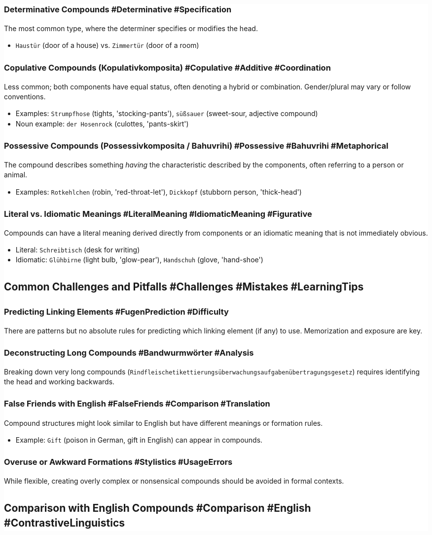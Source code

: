 ### Determinative Compounds #Determinative #Specification
The most common type, where the determiner specifies or modifies the head.
*   `Haustür` (door of a house) vs. `Zimmertür` (door of a room)

### Copulative Compounds (Kopulativkomposita) #Copulative #Additive #Coordination
Less common; both components have equal status, often denoting a hybrid or combination. Gender/plural may vary or follow conventions.
*   Examples: `Strumpfhose` (tights, 'stocking-pants'), `süßsauer` (sweet-sour, adjective compound)
*   Noun example: `der Hosenrock` (culottes, 'pants-skirt')

### Possessive Compounds (Possessivkomposita / Bahuvrihi) #Possessive #Bahuvrihi #Metaphorical
The compound describes something *having* the characteristic described by the components, often referring to a person or animal.
*   Examples: `Rotkehlchen` (robin, 'red-throat-let'), `Dickkopf` (stubborn person, 'thick-head')

### Literal vs. Idiomatic Meanings #LiteralMeaning #IdiomaticMeaning #Figurative
Compounds can have a literal meaning derived directly from components or an idiomatic meaning that is not immediately obvious.
*   Literal: `Schreibtisch` (desk for writing)
*   Idiomatic: `Glühbirne` (light bulb, 'glow-pear'), `Handschuh` (glove, 'hand-shoe')

## Common Challenges and Pitfalls #Challenges #Mistakes #LearningTips

### Predicting Linking Elements #FugenPrediction #Difficulty
There are patterns but no absolute rules for predicting which linking element (if any) to use. Memorization and exposure are key.

### Deconstructing Long Compounds #Bandwurmwörter #Analysis
Breaking down very long compounds (`Rindfleischetikettierungsüberwachungsaufgabenübertragungsgesetz`) requires identifying the head and working backwards.

### False Friends with English #FalseFriends #Comparison #Translation
Compound structures might look similar to English but have different meanings or formation rules.
*   Example: `Gift` (poison in German, gift in English) can appear in compounds.

### Overuse or Awkward Formations #Stylistics #UsageErrors
While flexible, creating overly complex or nonsensical compounds should be avoided in formal contexts.

## Comparison with English Compounds #Comparison #English #ContrastiveLinguistics
